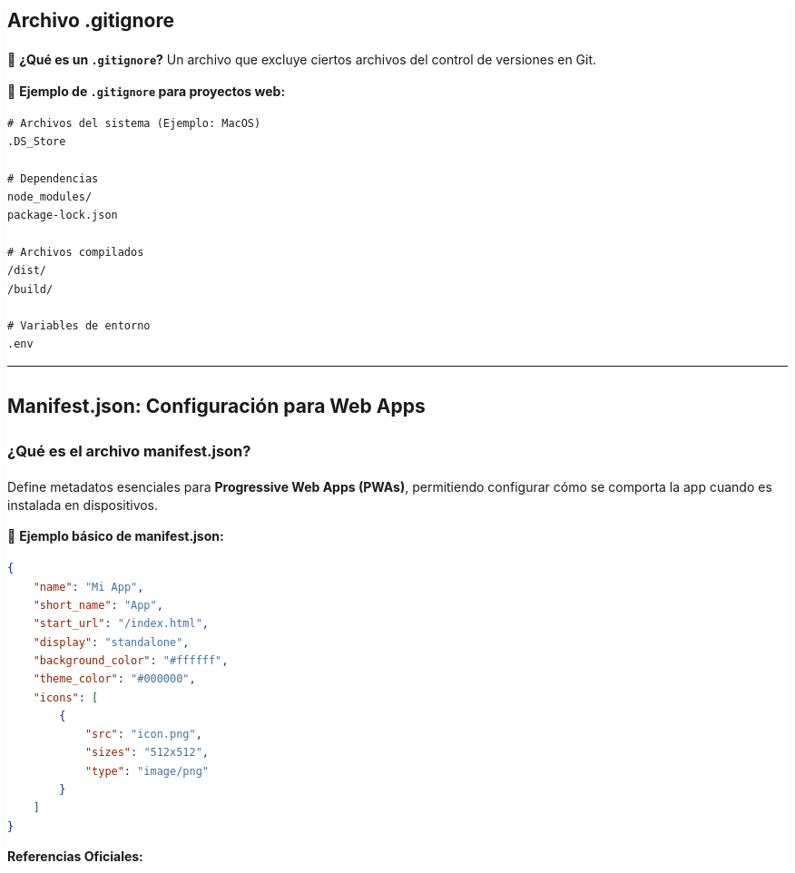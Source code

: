 
## Archivo .gitignore

📌 **¿Qué es un `.gitignore`?**
Un archivo que excluye ciertos archivos del control de versiones en Git.

📌 **Ejemplo de `.gitignore` para proyectos web:**

```
# Archivos del sistema (Ejemplo: MacOS)
.DS_Store

# Dependencias
node_modules/
package-lock.json

# Archivos compilados
/dist/
/build/

# Variables de entorno
.env
```

---

## Manifest.json: Configuración para Web Apps

### **¿Qué es el archivo manifest.json?**

Define metadatos esenciales para **Progressive Web Apps (PWAs)**, permitiendo configurar cómo se comporta la app cuando es instalada en dispositivos.

📌 **Ejemplo básico de manifest.json:**

```json
{
	"name": "Mi App",
	"short_name": "App",
	"start_url": "/index.html",
	"display": "standalone",
	"background_color": "#ffffff",
	"theme_color": "#000000",
	"icons": [
		{
			"src": "icon.png",
			"sizes": "512x512",
			"type": "image/png"
		}
	]
}
```

**Referencias Oficiales:**
